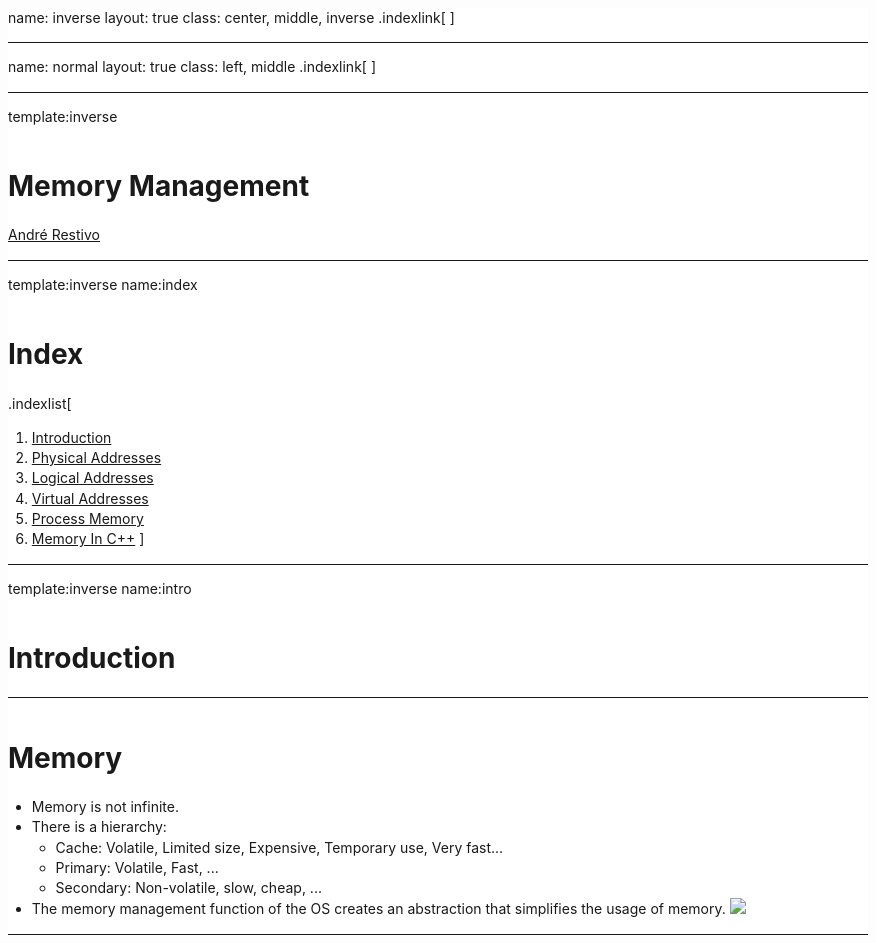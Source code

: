name: inverse
layout: true
class: center, middle, inverse
.indexlink[[<i class="fa fa-arrow-circle-o-up"></i>](#) [<i class="fa fa-list-ul"></i>](#index) [<i class="fa fa-tint"></i>](../change-color.php)[<i class="fa fa-file-pdf-o"></i>](download)]


---

name: normal
layout: true
class: left, middle
.indexlink[[<i class="fa fa-arrow-circle-o-up"></i>](#) [<i class="fa fa-list-ul"></i>](#index) [<i class="fa fa-tint"></i>](../change-color.php)[<i class="fa fa-file-pdf-o"></i>](download)]


---

template:inverse
# Memory Management
<a href="http://www.fe.up.pt/~arestivo">André Restivo</a>

---

template:inverse
name:index
# Index

.indexlist[
1. [Introduction](#intro)
1. [Physical Addresses](#physical)
1. [Logical Addresses](#logical)
1. [Virtual Addresses](#virtual)
1. [Process Memory](#process)
1. [Memory In C++](#cpp)
]

---

template:inverse
name:intro
# Introduction

---

# Memory


* Memory is not infinite.
* There is a hierarchy:
  * Cache: Volatile, Limited size, Expensive, Temporary use, Very fast...
  * Primary: Volatile, Fast, ...
  * Secondary: Non-volatile, slow, cheap, ...
* The memory management function of the OS creates an abstraction
that simplifies the usage of memory.
![](assets/memory/memory.svg)

---
